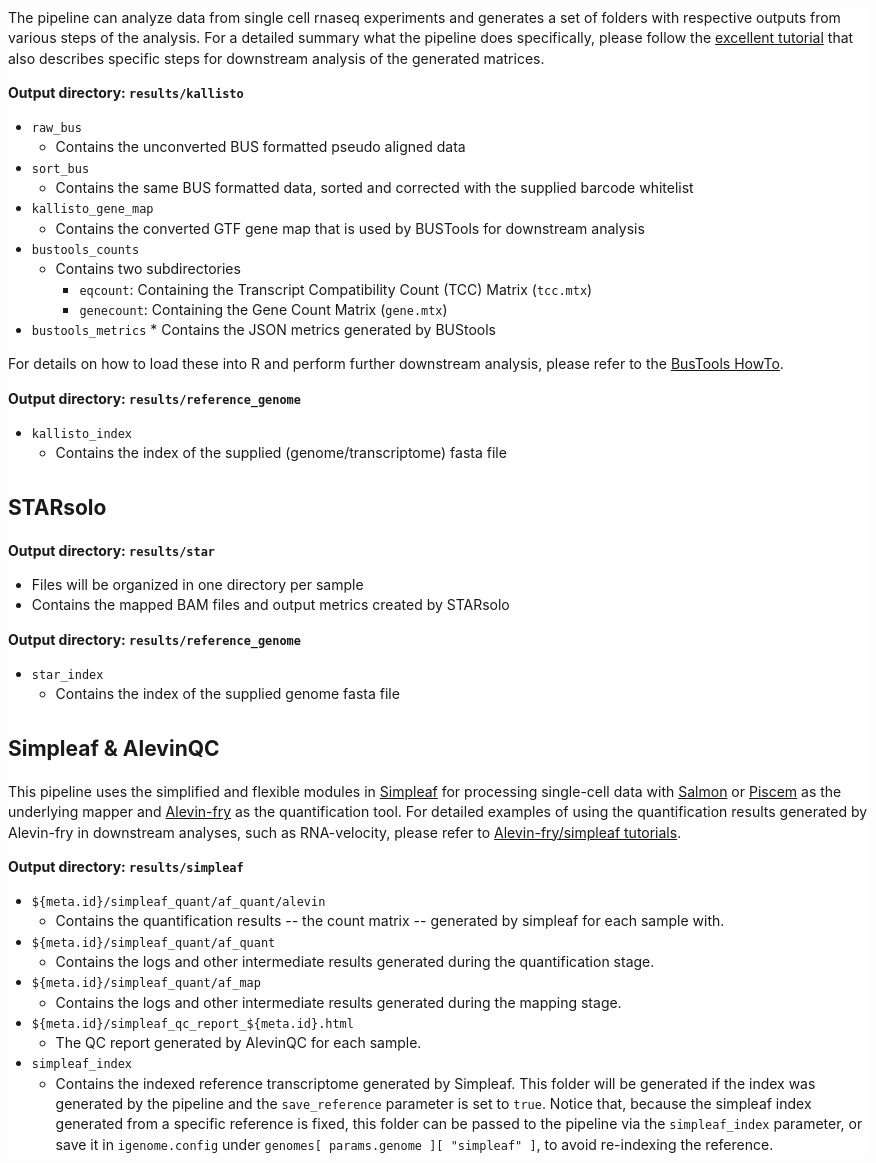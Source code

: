 The pipeline can analyze data from single cell rnaseq experiments and generates a set of folders with respective outputs from various steps of the analysis. For a detailed summary what the pipeline does specifically, please follow the [excellent tutorial](https://www.kallistobus.tools/getting_started.html) that also describes specific steps for downstream analysis of the generated matrices.

**Output directory: `results/kallisto`**

- `raw_bus`
  - Contains the unconverted BUS formatted pseudo aligned data
- `sort_bus`
  - Contains the same BUS formatted data, sorted and corrected with the supplied barcode whitelist
- `kallisto_gene_map`
  - Contains the converted GTF gene map that is used by BUSTools for downstream analysis
- `bustools_counts`
  - Contains two subdirectories
    - `eqcount`: Containing the Transcript Compatibility Count (TCC) Matrix (`tcc.mtx`)
    - `genecount`: Containing the Gene Count Matrix (`gene.mtx`)
- `bustools_metrics` \* Contains the JSON metrics generated by BUStools

For details on how to load these into R and perform further downstream analysis, please refer to the [BusTools HowTo](https://github.com/BUStools/getting_started/blob/master/getting_started.ipynb).

**Output directory: `results/reference_genome`**

- `kallisto_index`
  - Contains the index of the supplied (genome/transcriptome) fasta file

## STARsolo

**Output directory: `results/star`**

- Files will be organized in one directory per sample
- Contains the mapped BAM files and output metrics created by STARsolo

**Output directory: `results/reference_genome`**

- `star_index`
  - Contains the index of the supplied genome fasta file

## Simpleaf & AlevinQC

This pipeline uses the simplified and flexible modules in [Simpleaf](https://simpleaf.readthedocs.io/en/latest/) for processing single-cell data with [Salmon](https://salmon.readthedocs.io/en/latest/) or [Piscem](https://github.com/COMBINE-lab/piscem) as the underlying mapper and [Alevin-fry](https://alevin-fry.readthedocs.io/en/latest/) as the quantification tool. For detailed examples of using the quantification results generated by Alevin-fry in downstream analyses, such as RNA-velocity, please refer to [Alevin-fry/simpleaf tutorials](https://combine-lab.github.io/alevin-fry-tutorials/#blog).

**Output directory: `results/simpleaf`**

- `${meta.id}/simpleaf_quant/af_quant/alevin`
  - Contains the quantification results -- the count matrix -- generated by simpleaf for each sample with.
- `${meta.id}/simpleaf_quant/af_quant`
  - Contains the logs and other intermediate results generated during the quantification stage.
- `${meta.id}/simpleaf_quant/af_map`
  - Contains the logs and other intermediate results generated during the mapping stage.
- `${meta.id}/simpleaf_qc_report_${meta.id}.html`
  - The QC report generated by AlevinQC for each sample.
- `simpleaf_index`
  - Contains the indexed reference transcriptome generated by Simpleaf. This folder will be generated if the index was generated by the pipeline and the `save_reference` parameter is set to `true`. Notice that, because the simpleaf index generated from a specific reference is fixed, this folder can be passed to the pipeline via the `simpleaf_index` parameter, or save it in `igenome.config` under `genomes[ params.genome ][ "simpleaf" ]`, to avoid re-indexing the reference.
